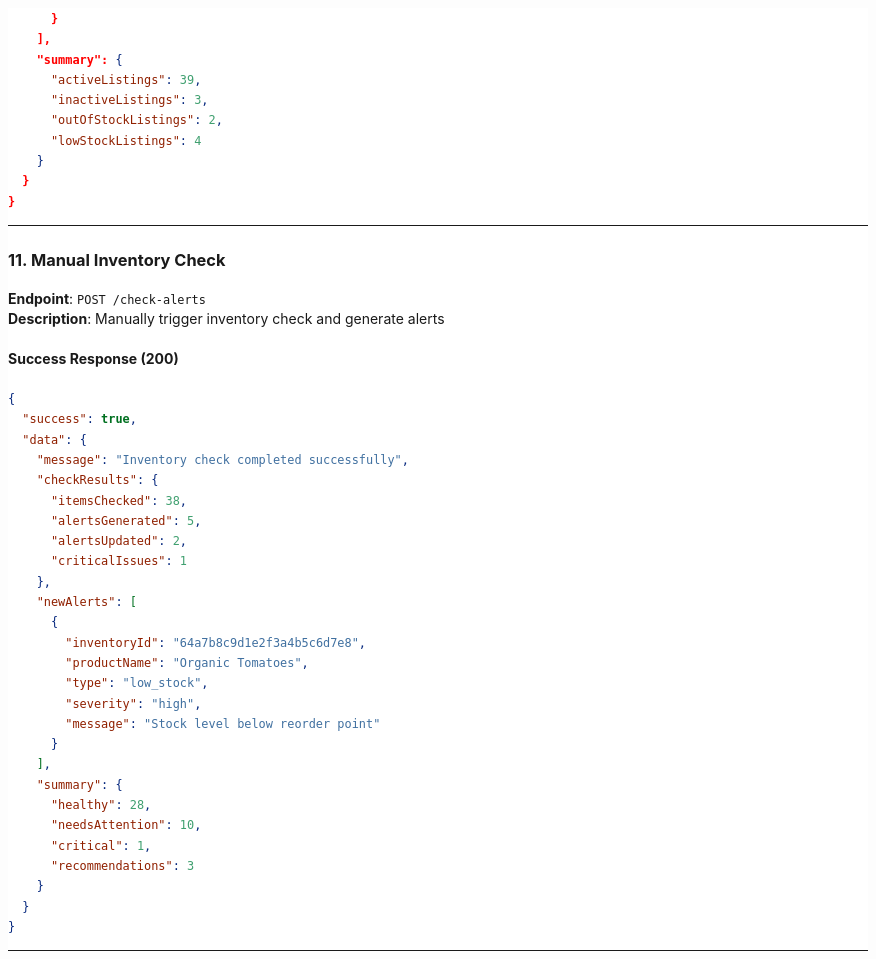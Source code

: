 ```json
      }
    ],
    "summary": {
      "activeListings": 39,
      "inactiveListings": 3,
      "outOfStockListings": 2,
      "lowStockListings": 4
    }
  }
}
```

---

### 11. Manual Inventory Check

**Endpoint**: `POST /check-alerts`  
**Description**: Manually trigger inventory check and generate alerts

#### Success Response (200)
```json
{
  "success": true,
  "data": {
    "message": "Inventory check completed successfully",
    "checkResults": {
      "itemsChecked": 38,
      "alertsGenerated": 5,
      "alertsUpdated": 2,
      "criticalIssues": 1
    },
    "newAlerts": [
      {
        "inventoryId": "64a7b8c9d1e2f3a4b5c6d7e8",
        "productName": "Organic Tomatoes",
        "type": "low_stock",
        "severity": "high",
        "message": "Stock level below reorder point"
      }
    ],
    "summary": {
      "healthy": 28,
      "needsAttention": 10,
      "critical": 1,
      "recommendations": 3
    }
  }
}
```

---
